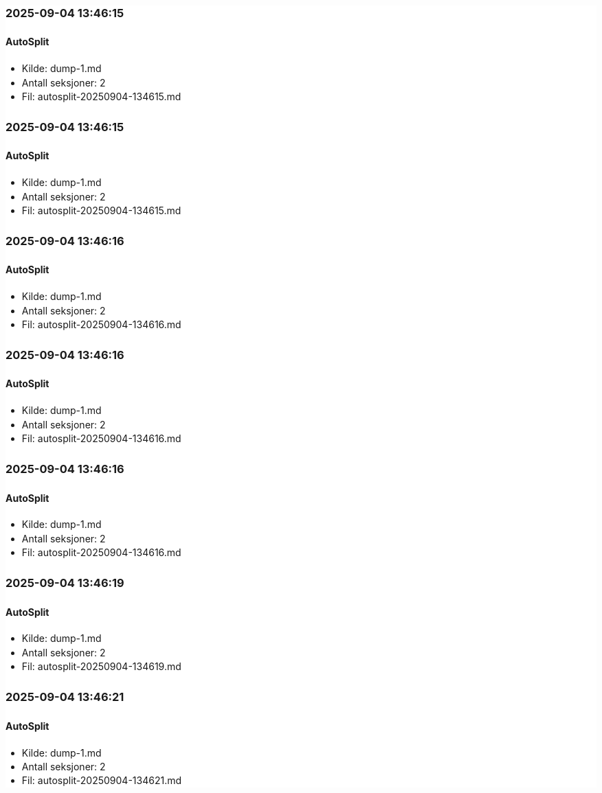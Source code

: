 
### 2025-09-04 13:46:15
#### AutoSplit
- Kilde: dump-1.md
- Antall seksjoner: 2
- Fil: autosplit-20250904-134615.md




### 2025-09-04 13:46:15
#### AutoSplit
- Kilde: dump-1.md
- Antall seksjoner: 2
- Fil: autosplit-20250904-134615.md




### 2025-09-04 13:46:16
#### AutoSplit
- Kilde: dump-1.md
- Antall seksjoner: 2
- Fil: autosplit-20250904-134616.md




### 2025-09-04 13:46:16
#### AutoSplit
- Kilde: dump-1.md
- Antall seksjoner: 2
- Fil: autosplit-20250904-134616.md




### 2025-09-04 13:46:16
#### AutoSplit
- Kilde: dump-1.md
- Antall seksjoner: 2
- Fil: autosplit-20250904-134616.md




### 2025-09-04 13:46:19
#### AutoSplit
- Kilde: dump-1.md
- Antall seksjoner: 2
- Fil: autosplit-20250904-134619.md




### 2025-09-04 13:46:21
#### AutoSplit
- Kilde: dump-1.md
- Antall seksjoner: 2
- Fil: autosplit-20250904-134621.md
